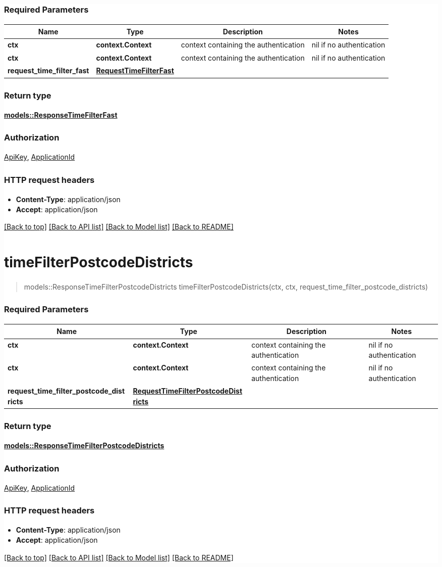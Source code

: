 
### Required Parameters

Name | Type | Description  | Notes
------------- | ------------- | ------------- | -------------
 **ctx** | **context.Context** | context containing the authentication | nil if no authentication
 **ctx** | **context.Context** | context containing the authentication | nil if no authentication
  **request_time_filter_fast** | [**RequestTimeFilterFast**](RequestTimeFilterFast.md)|  | 

### Return type

[**models::ResponseTimeFilterFast**](ResponseTimeFilterFast.md)

### Authorization

[ApiKey](../README.md#ApiKey), [ApplicationId](../README.md#ApplicationId)

### HTTP request headers

 - **Content-Type**: application/json
 - **Accept**: application/json

[[Back to top]](#) [[Back to API list]](../README.md#documentation-for-api-endpoints) [[Back to Model list]](../README.md#documentation-for-models) [[Back to README]](../README.md)

# **timeFilterPostcodeDistricts**
> models::ResponseTimeFilterPostcodeDistricts timeFilterPostcodeDistricts(ctx, ctx, request_time_filter_postcode_districts)


### Required Parameters

Name | Type | Description  | Notes
------------- | ------------- | ------------- | -------------
 **ctx** | **context.Context** | context containing the authentication | nil if no authentication
 **ctx** | **context.Context** | context containing the authentication | nil if no authentication
  **request_time_filter_postcode_districts** | [**RequestTimeFilterPostcodeDistricts**](RequestTimeFilterPostcodeDistricts.md)|  | 

### Return type

[**models::ResponseTimeFilterPostcodeDistricts**](ResponseTimeFilterPostcodeDistricts.md)

### Authorization

[ApiKey](../README.md#ApiKey), [ApplicationId](../README.md#ApplicationId)

### HTTP request headers

 - **Content-Type**: application/json
 - **Accept**: application/json

[[Back to top]](#) [[Back to API list]](../README.md#documentation-for-api-endpoints) [[Back to Model list]](../README.md#documentation-for-models) [[Back to README]](../README.md)
